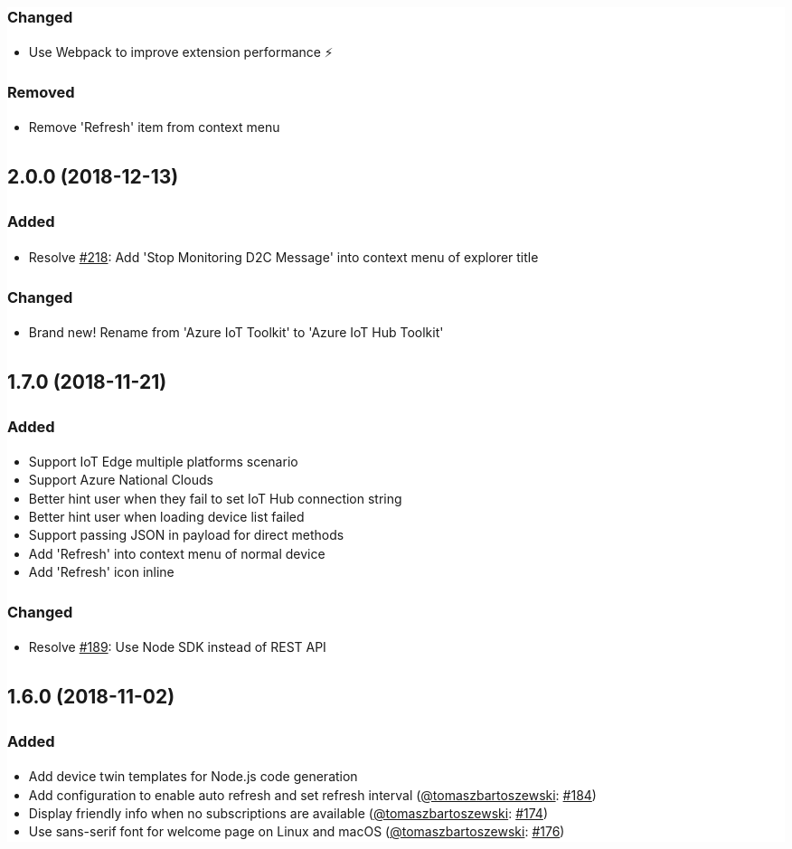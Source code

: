 ### Changed

-   Use Webpack to improve extension performance ⚡

### Removed

-   Remove 'Refresh' item from context menu

## 2.0.0 (2018-12-13)

### Added

-   Resolve
    [#218](https://github.com/Microsoft/vscode-azure-iot-toolkit/issues/218):
    Add 'Stop Monitoring D2C Message' into context menu of explorer title

### Changed

-   Brand new! Rename from 'Azure IoT Toolkit' to 'Azure IoT Hub Toolkit'

## 1.7.0 (2018-11-21)

### Added

-   Support IoT Edge multiple platforms scenario
-   Support Azure National Clouds
-   Better hint user when they fail to set IoT Hub connection string
-   Better hint user when loading device list failed
-   Support passing JSON in payload for direct methods
-   Add 'Refresh' into context menu of normal device
-   Add 'Refresh' icon inline

### Changed

-   Resolve
    [#189](https://github.com/Microsoft/vscode-azure-iot-toolkit/issues/189):
    Use Node SDK instead of REST API

## 1.6.0 (2018-11-02)

### Added

-   Add device twin templates for Node.js code generation
-   Add configuration to enable auto refresh and set refresh interval
    ([@tomaszbartoszewski](https://github.com/tomaszbartoszewski):
    [#184](https://github.com/Microsoft/vscode-azure-iot-toolkit/pull/184))
-   Display friendly info when no subscriptions are available
    ([@tomaszbartoszewski](https://github.com/tomaszbartoszewski):
    [#174](https://github.com/Microsoft/vscode-azure-iot-toolkit/pull/174))
-   Use sans-serif font for welcome page on Linux and macOS
    ([@tomaszbartoszewski](https://github.com/tomaszbartoszewski):
    [#176](https://github.com/Microsoft/vscode-azure-iot-toolkit/pull/176))
